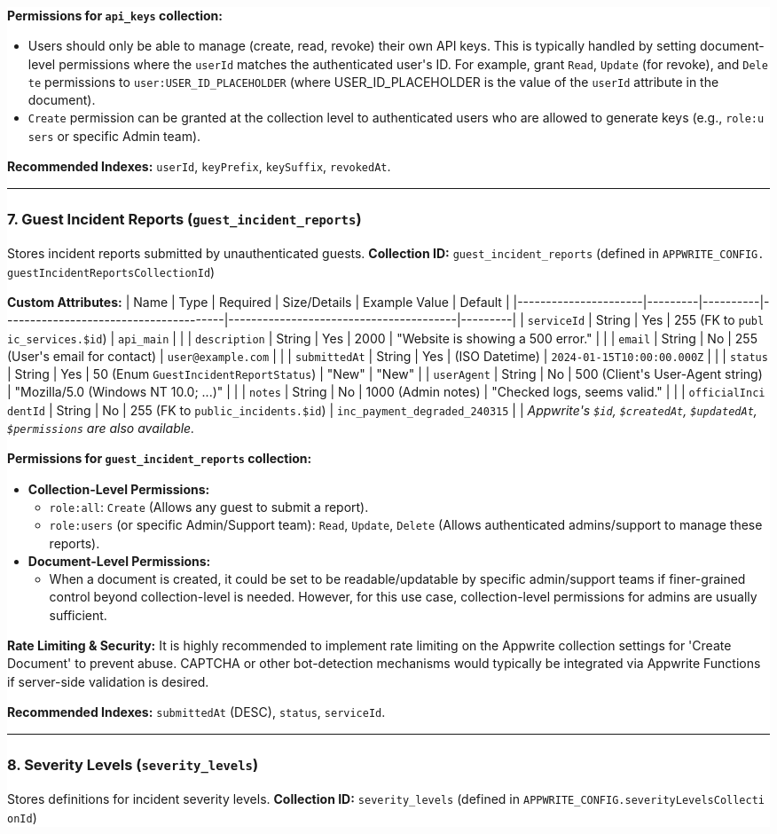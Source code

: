 **Permissions for `api_keys` collection:**
*   Users should only be able to manage (create, read, revoke) their own API keys. This is typically handled by setting document-level permissions where the `userId` matches the authenticated user's ID. For example, grant `Read`, `Update` (for revoke), and `Delete` permissions to `user:USER_ID_PLACEHOLDER` (where USER_ID_PLACEHOLDER is the value of the `userId` attribute in the document).
*   `Create` permission can be granted at the collection level to authenticated users who are allowed to generate keys (e.g., `role:users` or specific Admin team).

**Recommended Indexes:** `userId`, `keyPrefix`, `keySuffix`, `revokedAt`.

---
### 7. Guest Incident Reports (`guest_incident_reports`)
Stores incident reports submitted by unauthenticated guests.
**Collection ID:** `guest_incident_reports` (defined in `APPWRITE_CONFIG.guestIncidentReportsCollectionId`)

**Custom Attributes:**
| Name                 | Type    | Required | Size/Details                          | Example Value                          | Default |
|----------------------|---------|----------|---------------------------------------|----------------------------------------|---------|
| `serviceId`          | String  | Yes      | 255 (FK to `public_services.$id`)     | `api_main`                             |         |
| `description`        | String  | Yes      | 2000                                  | "Website is showing a 500 error."      |         |
| `email`              | String  | No       | 255 (User's email for contact)        | `user@example.com`                     |         |
| `submittedAt`        | String  | Yes      | (ISO Datetime)                        | `2024-01-15T10:00:00.000Z`             |         |
| `status`             | String  | Yes      | 50 (Enum `GuestIncidentReportStatus`) | "New"                                  | "New"   |
| `userAgent`          | String  | No       | 500 (Client's User-Agent string)      | "Mozilla/5.0 (Windows NT 10.0; ...)"   |         |
| `notes`              | String  | No       | 1000 (Admin notes)                    | "Checked logs, seems valid."           |         |
| `officialIncidentId` | String  | No       | 255 (FK to `public_incidents.$id`)    | `inc_payment_degraded_240315`        |         |
*Appwrite's `$id`, `$createdAt`, `$updatedAt`, `$permissions` are also available.*

**Permissions for `guest_incident_reports` collection:**
*   **Collection-Level Permissions:**
    *   `role:all`: `Create` (Allows any guest to submit a report).
    *   `role:users` (or specific Admin/Support team): `Read`, `Update`, `Delete` (Allows authenticated admins/support to manage these reports).
*   **Document-Level Permissions:**
    *   When a document is created, it could be set to be readable/updatable by specific admin/support teams if finer-grained control beyond collection-level is needed. However, for this use case, collection-level permissions for admins are usually sufficient.

**Rate Limiting & Security:** It is highly recommended to implement rate limiting on the Appwrite collection settings for 'Create Document' to prevent abuse. CAPTCHA or other bot-detection mechanisms would typically be integrated via Appwrite Functions if server-side validation is desired.

**Recommended Indexes:** `submittedAt` (DESC), `status`, `serviceId`.

---

### 8. Severity Levels (`severity_levels`)
Stores definitions for incident severity levels.
**Collection ID:** `severity_levels` (defined in `APPWRITE_CONFIG.severityLevelsCollectionId`)
